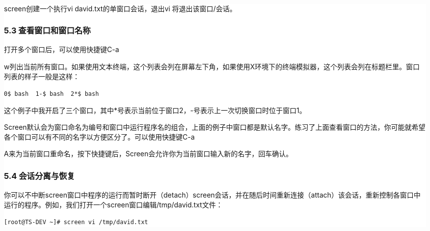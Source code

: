 screen创建一个执行vi david.txt的单窗口会话，退出vi 将退出该窗口/会话。

### 5.3 查看窗口和窗口名称

打开多个窗口后，可以使用快捷键C-a

w列出当前所有窗口。如果使用文本终端，这个列表会列在屏幕左下角，如果使用X环境下的终端模拟器，这个列表会列在标题栏里。窗口列表的样子一般是这样：

```
0$ bash  1-$ bash  2*$ bash

```

这个例子中我开启了三个窗口，其中\*号表示当前位于窗口2，-号表示上一次切换窗口时位于窗口1。

Screen默认会为窗口命名为编号和窗口中运行程序名的组合，上面的例子中窗口都是默认名字。练习了上面查看窗口的方法，你可能就希望各个窗口可以有不同的名字以方便区分了。可以使用快捷键C-a

A来为当前窗口重命名，按下快捷键后，Screen会允许你为当前窗口输入新的名字，回车确认。

### 5.4 会话分离与恢复

你可以不中断screen窗口中程序的运行而暂时断开（detach）screen会话，并在随后时间重新连接（attach）该会话，重新控制各窗口中运行的程序。例如，我们打开一个screen窗口编辑/tmp/david.txt文件：

```
[root@TS-DEV ~]# screen vi /tmp/david.txt

```